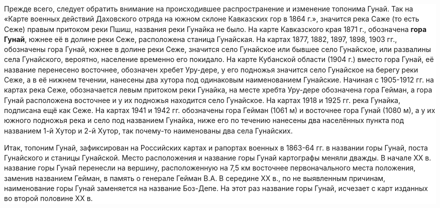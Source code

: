 Прежде всего, следует обратить внимание на происходившее распространение и изменение топонима Гунай. Так на «Карте военных действий Даховского отряда на южном склоне Кавказских гор в 1864 г.», значится река Саже (то есть Сеже) правым притоком реки Пшиш, названия реки Гунайка не было. На карте Кавказского края 1871 г., обозначена **гора Гунай**, южнее её в долине реки Сеже, расположена станица Гунайская. На картах 1877, 1882, 1897, 1898, 1903 гг., обозначены гора Гунай, южнее в долине реки Сеже, значится село Гунайское или бывшее село Гунайское, или развалины села Гунайского, вероятно, население временно его покидало. На карте Кубанской области (1904 г.) вместо гора Гунай, её название перенесено восточнее, обозначен хребет Уру-дере, у его подножья значится село Гунайское на берегу реки Сеже, а в её нижнем течении, нанесены два хутора под одинаковым наименованием Гунайские. Начиная с 1905-1912 гг. на картах река Сеже, обозначается левым притоком реки Гунайка, на месте хребта Уру-дере обозначена гора Гейман, а гора Гунай расположена восточнее и у их подножья находится село Гунайское. На картах 1918 и 1925 гг. река Гунайка, подписана ещё как Сеже. На картах 1941 и 1942 гг. обозначены гора Гейман (1061 м) и восточнее гора Гунай (1080 м), а у их южного подножья река и село под названием Гунайка, ниже его по течению нанесены два населённых пункта под названием 1-й Хутор и 2-й Хутор, так почему-то наименованы два села Гунайских.

Итак, топоним Гунай, зафиксирован на Российских картах и рапортах военных в 1863-64 гг. в названии горы Гунай, поста Гунайского и станицы Гунайской. Место расположения и название горы Гунай картографы меняли дважды. В начале ХХ в. название горы Гунай перенесли на вершину, расположенную на 7,5 км восточнее первоначального места положения, заменив названием Гейман, в память о генерале Гейман В.А. В середине ХХ в., по не выявленным причинам, наименование горы Гунай заменяется на название Боз-Депе. На этот раз название горы Гунай, исчезает с карт изданных во второй половине ХХ в.

 <figure>